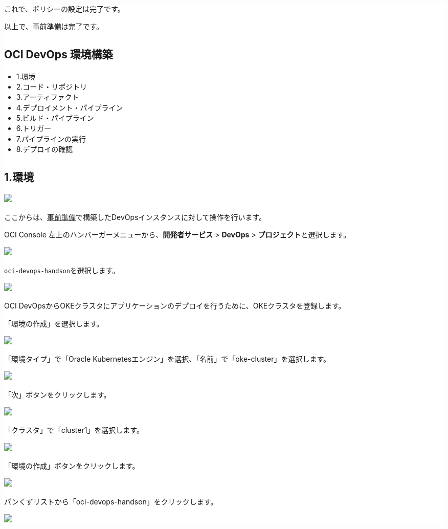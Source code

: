 これで、ポリシーの設定は完了です。


以上で、事前準備は完了です。

OCI DevOps 環境構築
---------------------------------
* 1.環境
* 2.コード・リポジトリ
* 3.アーティファクト
* 4.デプロイメント・パイプライン
* 5.ビルド・パイプライン
* 6.トリガー
* 7.パイプラインの実行
* 8.デプロイの確認

1.環境
---------------------------------

![](1-128.png)

ここからは、[事前準備](/ocitutorials/cloud-native/devops-for-commons/)で構築したDevOpsインスタンスに対して操作を行います。  

OCI Console 左上のハンバーガーメニューから、**開発者サービス** > **DevOps** > **プロジェクト**と選択します。  

![](1-201.png)

`oci-devops-handson`を選択します。

![](1-202.png)

OCI DevOpsからOKEクラスタにアプリケーションのデプロイを行うために、OKEクラスタを登録します。

「環境の作成」を選択します。

![](1-043.png)

「環境タイプ」で「Oracle Kubernetesエンジン」を選択、「名前」で「oke-cluster」を選択します。

![](1-044.png)

「次」ボタンをクリックします。

![](1-045.png)

「クラスタ」で「cluster1」を選択します。

![](1-046.png)

「環境の作成」ボタンをクリックします。

![](1-047.png)

パンくずリストから「oci-devops-handson」をクリックします。

![](1-048.png)

